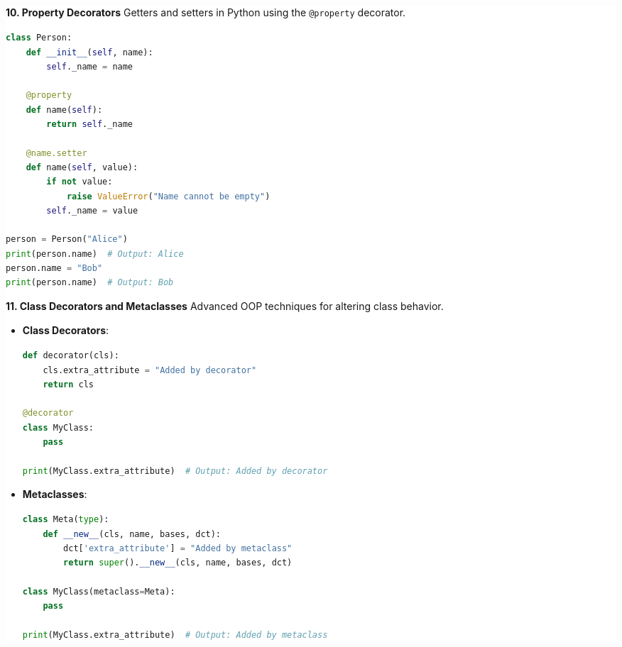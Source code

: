 **10. Property Decorators**
Getters and setters in Python using the `@property` decorator.

```python
class Person:
    def __init__(self, name):
        self._name = name

    @property
    def name(self):
        return self._name

    @name.setter
    def name(self, value):
        if not value:
            raise ValueError("Name cannot be empty")
        self._name = value

person = Person("Alice")
print(person.name)  # Output: Alice
person.name = "Bob"
print(person.name)  # Output: Bob
```

**11. Class Decorators and Metaclasses**
Advanced OOP techniques for altering class behavior.

- **Class Decorators**:

  ```python
  def decorator(cls):
      cls.extra_attribute = "Added by decorator"
      return cls

  @decorator
  class MyClass:
      pass

  print(MyClass.extra_attribute)  # Output: Added by decorator
  ```

- **Metaclasses**:

  ```python
  class Meta(type):
      def __new__(cls, name, bases, dct):
          dct['extra_attribute'] = "Added by metaclass"
          return super().__new__(cls, name, bases, dct)

  class MyClass(metaclass=Meta):
      pass

  print(MyClass.extra_attribute)  # Output: Added by metaclass
  ```
